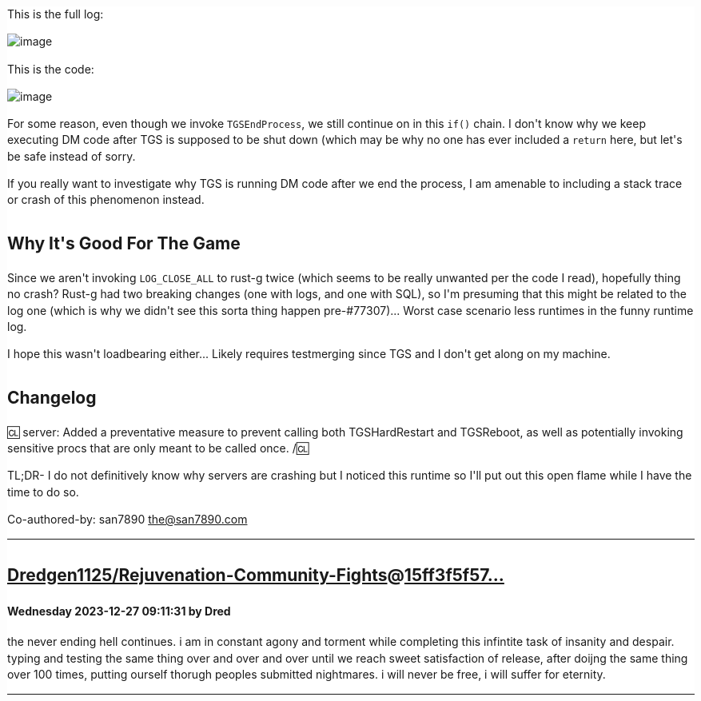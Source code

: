 This is the full log:


![image](https://github.com/tgstation/tgstation/assets/34697715/af938235-3076-41d5-98b2-02907dedb6d5)

This is the code:


![image](https://github.com/tgstation/tgstation/assets/34697715/371b11cb-3bc9-4a99-a17c-73968ded308d)

For some reason, even though we invoke `TGSEndProcess`, we still
continue on in this `if()` chain. I don't know why we keep executing DM
code after TGS is supposed to be shut down (which may be why no one has
ever included a `return` here, but let's be safe instead of sorry.

If you really want to investigate why TGS is running DM code after we
end the process, I am amenable to including a stack trace or crash of
this phenomenon instead.
## Why It's Good For The Game

Since we aren't invoking `LOG_CLOSE_ALL` to rust-g twice (which seems to
be really unwanted per the code I read), hopefully thing no crash?
Rust-g had two breaking changes (one with logs, and one with SQL), so
I'm presuming that this might be related to the log one (which is why we
didn't see this sorta thing happen pre-#77307)... Worst case scenario
less runtimes in the funny runtime log.

I hope this wasn't loadbearing either... Likely requires testmerging
since TGS and I don't get along on my machine.
## Changelog
:cl:
server: Added a preventative measure to prevent calling both
TGSHardRestart and TGSReboot, as well as potentially invoking sensitive
procs that are only meant to be called once.
/:cl:

TL;DR- I do not definitively know why servers are crashing but I noticed
this runtime so I'll put out this open flame while I have the time to do
so.

Co-authored-by: san7890 <the@san7890.com>

---
## [Dredgen1125/Rejuvenation-Community-Fights](https://github.com/Dredgen1125/Rejuvenation-Community-Fights)@[15ff3f5f57...](https://github.com/Dredgen1125/Rejuvenation-Community-Fights/commit/15ff3f5f57606363c5d6dba6e3cfdf7490e0ea62)
#### Wednesday 2023-12-27 09:11:31 by Dred

the never ending hell continues. i am in constant agony and torment while completing this infintite task of insanity and despair. typing and testing the same thing over and over and over until we reach sweet satisfaction of release, after doijng the same thing over 100 times, putting ourself thorugh peoples submitted nightmares. i will never be free, i will suffer for eternity.

---